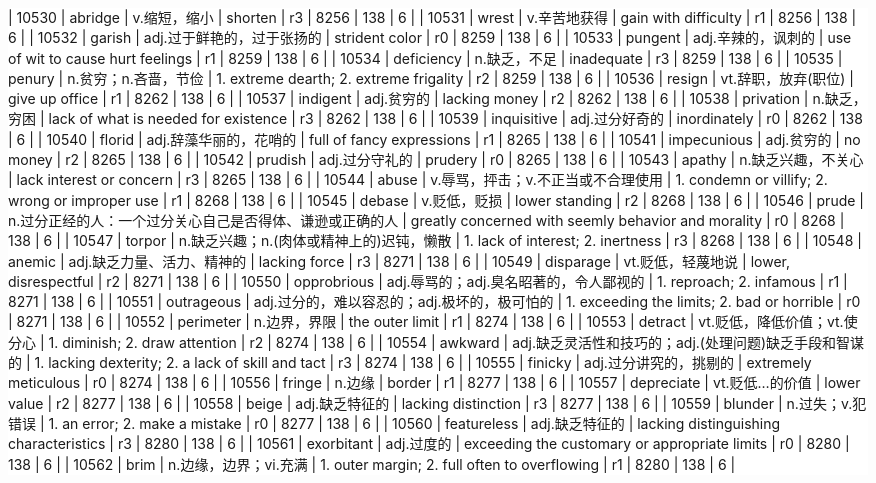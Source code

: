 | 10530 | abridge       | v.缩短，缩小                                             | shorten                                                          | r3    |     8256 |   138 |     6 |
| 10531 | wrest         | v.辛苦地获得                                             | gain with difficulty                                             | r1    |     8256 |   138 |     6 |
| 10532 | garish        | adj.过于鲜艳的，过于张扬的                               | strident color                                                   | r0    |     8259 |   138 |     6 |
| 10533 | pungent       | adj.辛辣的，讽刺的                                       | use of wit to cause hurt feelings                                | r1    |     8259 |   138 |     6 |
| 10534 | deficiency    | n.缺乏，不足                                             | inadequate                                                       | r3    |     8259 |   138 |     6 |
| 10535 | penury        | n.贫穷；n.吝啬，节俭                                     | 1. extreme dearth; 2. extreme frigality                          | r2    |     8259 |   138 |     6 |
| 10536 | resign        | vt.辞职，放弃(职位)                                      | give up office                                                   | r1    |     8262 |   138 |     6 |
| 10537 | indigent      | adj.贫穷的                                               | lacking money                                                    | r2    |     8262 |   138 |     6 |
| 10538 | privation     | n.缺乏，穷困                                             | lack of what is needed for existence                             | r3    |     8262 |   138 |     6 |
| 10539 | inquisitive   | adj.过分好奇的                                           | inordinately                                                     | r0    |     8262 |   138 |     6 |
| 10540 | florid        | adj.辞藻华丽的，花哨的                                   | full of fancy expressions                                        | r1    |     8265 |   138 |     6 |
| 10541 | impecunious   | adj.贫穷的                                               | no money                                                         | r2    |     8265 |   138 |     6 |
| 10542 | prudish       | adj.过分守礼的                                           | prudery                                                          | r0    |     8265 |   138 |     6 |
| 10543 | apathy        | n.缺乏兴趣，不关心                                       | lack interest or concern                                         | r3    |     8265 |   138 |     6 |
| 10544 | abuse         | v.辱骂，抨击；v.不正当或不合理使用                       | 1. condemn or villify; 2. wrong or improper use                  | r1    |     8268 |   138 |     6 |
| 10545 | debase        | v.贬低，贬损                                             | lower standing                                                   | r2    |     8268 |   138 |     6 |
| 10546 | prude         | n.过分正经的人：一个过分关心自己是否得体、谦逊或正确的人 | greatly concerned with seemly behavior and morality              | r0    |     8268 |   138 |     6 |
| 10547 | torpor        | n.缺乏兴趣；n.(肉体或精神上的)迟钝，懒散                 | 1. lack of interest; 2. inertness                                | r3    |     8268 |   138 |     6 |
| 10548 | anemic        | adj.缺乏力量、活力、精神的                               | lacking force                                                    | r3    |     8271 |   138 |     6 |
| 10549 | disparage     | vt.贬低，轻蔑地说                                        | lower, disrespectful                                             | r2    |     8271 |   138 |     6 |
| 10550 | opprobrious   | adj.辱骂的；adj.臭名昭著的，令人鄙视的                   | 1. reproach; 2. infamous                                         | r1    |     8271 |   138 |     6 |
| 10551 | outrageous    | adj.过分的，难以容忍的；adj.极坏的，极可怕的             | 1. exceeding the limits; 2. bad or horrible                      | r0    |     8271 |   138 |     6 |
| 10552 | perimeter     | n.边界，界限                                             | the outer limit                                                  | r1    |     8274 |   138 |     6 |
| 10553 | detract       | vt.贬低，降低价值；vt.使分心                             | 1. diminish; 2. draw attention                                   | r2    |     8274 |   138 |     6 |
| 10554 | awkward       | adj.缺乏灵活性和技巧的；adj.(处理问题)缺乏手段和智谋的   | 1. lacking dexterity; 2. a lack of skill and tact                | r3    |     8274 |   138 |     6 |
| 10555 | finicky       | adj.过分讲究的，挑剔的                                   | extremely meticulous                                             | r0    |     8274 |   138 |     6 |
| 10556 | fringe        | n.边缘                                                   | border                                                           | r1    |     8277 |   138 |     6 |
| 10557 | depreciate    | vt.贬低…的价值                                           | lower value                                                      | r2    |     8277 |   138 |     6 |
| 10558 | beige         | adj.缺乏特征的                                           | lacking distinction                                              | r3    |     8277 |   138 |     6 |
| 10559 | blunder       | n.过失；v.犯错误                                         | 1. an error; 2. make a mistake                                   | r0    |     8277 |   138 |     6 |
| 10560 | featureless   | adj.缺乏特征的                                           | lacking distinguishing characteristics                           | r3    |     8280 |   138 |     6 |
| 10561 | exorbitant    | adj.过度的                                               | exceeding the customary or appropriate limits                    | r0    |     8280 |   138 |     6 |
| 10562 | brim          | n.边缘，边界；vi.充满                                    | 1. outer margin; 2. full often to overflowing                    | r1    |     8280 |   138 |     6 |